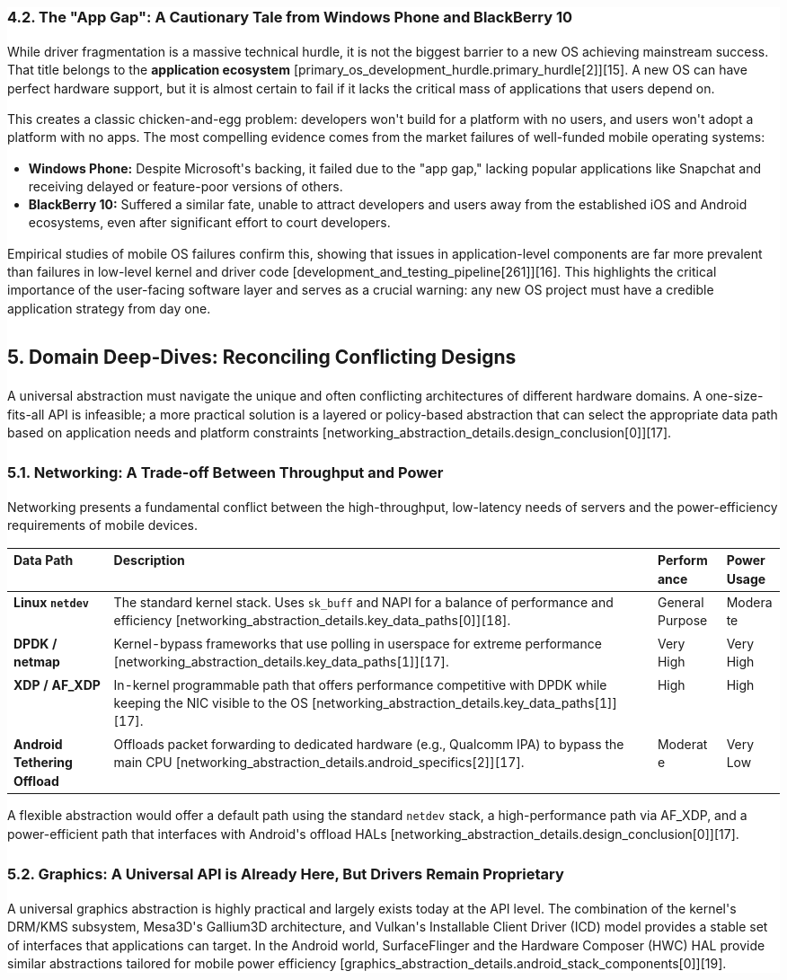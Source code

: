 ### 4.2. The "App Gap": A Cautionary Tale from Windows Phone and BlackBerry 10
While driver fragmentation is a massive technical hurdle, it is not the biggest barrier to a new OS achieving mainstream success. That title belongs to the **application ecosystem** [primary_os_development_hurdle.primary_hurdle[2]][15]. A new OS can have perfect hardware support, but it is almost certain to fail if it lacks the critical mass of applications that users depend on.

This creates a classic chicken-and-egg problem: developers won't build for a platform with no users, and users won't adopt a platform with no apps. The most compelling evidence comes from the market failures of well-funded mobile operating systems:
* **Windows Phone:** Despite Microsoft's backing, it failed due to the "app gap," lacking popular applications like Snapchat and receiving delayed or feature-poor versions of others.
* **BlackBerry 10:** Suffered a similar fate, unable to attract developers and users away from the established iOS and Android ecosystems, even after significant effort to court developers.

Empirical studies of mobile OS failures confirm this, showing that issues in application-level components are far more prevalent than failures in low-level kernel and driver code [development_and_testing_pipeline[261]][16]. This highlights the critical importance of the user-facing software layer and serves as a crucial warning: any new OS project must have a credible application strategy from day one.

## 5. Domain Deep-Dives: Reconciling Conflicting Designs
A universal abstraction must navigate the unique and often conflicting architectures of different hardware domains. A one-size-fits-all API is infeasible; a more practical solution is a layered or policy-based abstraction that can select the appropriate data path based on application needs and platform constraints [networking_abstraction_details.design_conclusion[0]][17].

### 5.1. Networking: A Trade-off Between Throughput and Power
Networking presents a fundamental conflict between the high-throughput, low-latency needs of servers and the power-efficiency requirements of mobile devices.

| Data Path | Description | Performance | Power Usage |
| :--- | :--- | :--- | :--- |
| **Linux `netdev`** | The standard kernel stack. Uses `sk_buff` and NAPI for a balance of performance and efficiency [networking_abstraction_details.key_data_paths[0]][18]. | General Purpose | Moderate |
| **DPDK / netmap** | Kernel-bypass frameworks that use polling in userspace for extreme performance [networking_abstraction_details.key_data_paths[1]][17]. | Very High | Very High |
| **XDP / AF_XDP** | In-kernel programmable path that offers performance competitive with DPDK while keeping the NIC visible to the OS [networking_abstraction_details.key_data_paths[1]][17]. | High | High |
| **Android Tethering Offload** | Offloads packet forwarding to dedicated hardware (e.g., Qualcomm IPA) to bypass the main CPU [networking_abstraction_details.android_specifics[2]][17]. | Moderate | Very Low |

A flexible abstraction would offer a default path using the standard `netdev` stack, a high-performance path via AF_XDP, and a power-efficient path that interfaces with Android's offload HALs [networking_abstraction_details.design_conclusion[0]][17].

### 5.2. Graphics: A Universal API is Already Here, But Drivers Remain Proprietary
A universal graphics abstraction is highly practical and largely exists today at the API level. The combination of the kernel's DRM/KMS subsystem, Mesa3D's Gallium3D architecture, and Vulkan's Installable Client Driver (ICD) model provides a stable set of interfaces that applications can target. In the Android world, SurfaceFlinger and the Hardware Composer (HWC) HAL provide similar abstractions tailored for mobile power efficiency [graphics_abstraction_details.android_stack_components[0]][19].
